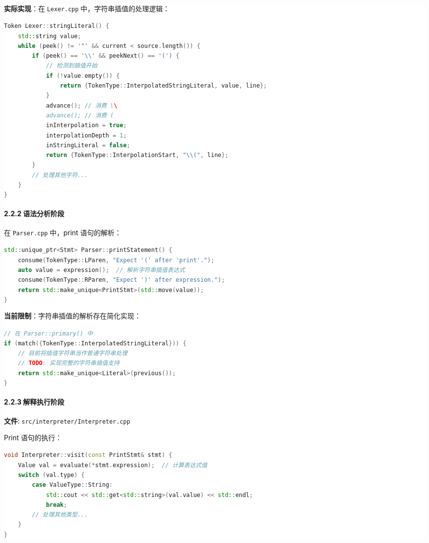 **实际实现**：在 `Lexer.cpp` 中，字符串插值的处理逻辑：

```cpp
Token Lexer::stringLiteral() {
    std::string value;
    while (peek() != '"' && current < source.length()) {
        if (peek() == '\\' && peekNext() == '(') {
            // 检测到插值开始
            if (!value.empty()) {
                return {TokenType::InterpolatedStringLiteral, value, line};
            }
            advance(); // 消费 \\
            advance(); // 消费 (
            inInterpolation = true;
            interpolationDepth = 1;
            inStringLiteral = false;
            return {TokenType::InterpolationStart, "\\(", line};
        }
        // 处理其他字符...
    }
}
```

#### 2.2.2 语法分析阶段

在 `Parser.cpp` 中，print 语句的解析：

```cpp
std::unique_ptr<Stmt> Parser::printStatement() {
    consume(TokenType::LParen, "Expect '(' after 'print'.");
    auto value = expression();  // 解析字符串插值表达式
    consume(TokenType::RParen, "Expect ')' after expression.");
    return std::make_unique<PrintStmt>(std::move(value));
}
```

**当前限制**：字符串插值的解析存在简化实现：

```cpp
// 在 Parser::primary() 中
if (match({TokenType::InterpolatedStringLiteral})) {
    // 目前将插值字符串当作普通字符串处理
    // TODO: 实现完整的字符串插值支持
    return std::make_unique<Literal>(previous());
}
```

#### 2.2.3 解释执行阶段

**文件**: `src/interpreter/Interpreter.cpp`

Print 语句的执行：

```cpp
void Interpreter::visit(const PrintStmt& stmt) {
    Value val = evaluate(*stmt.expression);  // 计算表达式值
    switch (val.type) {
        case ValueType::String:
            std::cout << std::get<std::string>(val.value) << std::endl;
            break;
        // 处理其他类型...
    }
}
```
